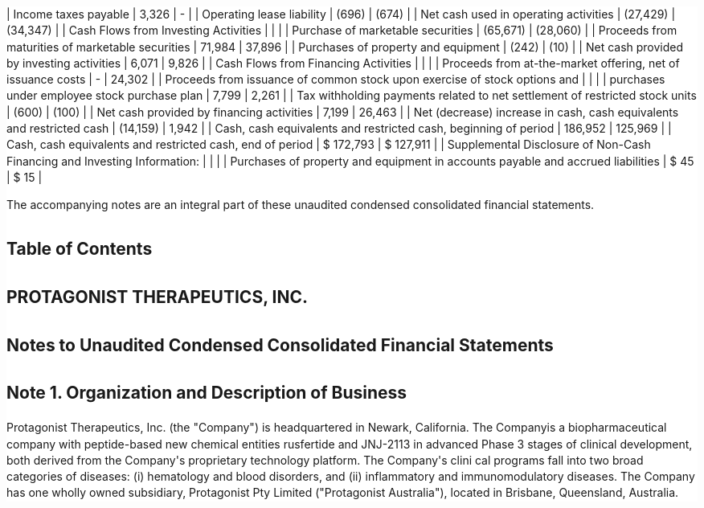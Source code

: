 | Income taxes payable                                                                 | 3,326                          | -                              |
| Operating lease liability                                                            | (696)                          | (674)                          |
| Net cash used in operating activities                                                | (27,429)                       | (34,347)                       |
| Cash Flows from Investing Activities                                                 |                                |                                |
| Purchase of marketable securities                                                    | (65,671)                       | (28,060)                       |
| Proceeds from maturities of marketable securities                                    | 71,984                         | 37,896                         |
| Purchases of property and equipment                                                  | (242)                          | (10)                           |
| Net cash provided by investing activities                                            | 6,071                          | 9,826                          |
| Cash Flows from Financing Activities                                                 |                                |                                |
| Proceeds from at-the-market offering, net of issuance costs                          | -                              | 24,302                         |
| Proceeds from issuance of common stock upon exercise of stock options and            |                                |                                |
| purchases under employee stock purchase plan                                         | 7,799                          | 2,261                          |
| Tax withholding payments related to net settlement of restricted stock units         | (600)                          | (100)                          |
| Net cash provided by financing activities                                            | 7,199                          | 26,463                         |
| Net (decrease) increase in cash, cash equivalents and restricted cash                | (14,159)                       | 1,942                          |
| Cash, cash equivalents and restricted cash, beginning of period                      | 186,952                        | 125,969                        |
| Cash, cash equivalents and restricted cash, end of period                            | $ 172,793                      | $ 127,911                      |
| Supplemental Disclosure of Non-Cash Financing and Investing Information:             |                                |                                |
| Purchases of property and equipment in accounts payable and accrued liabilities      | $ 45                           | $ 15                           |

The accompanying notes are an integral part of these unaudited condensed consolidated financial statements.

## Table of Contents

## PROTAGONIST THERAPEUTICS, INC.

## Notes to Unaudited Condensed Consolidated Financial Statements

## Note 1. Organization and Description of Business

Protagonist Therapeutics, Inc. (the "Company") is headquartered in Newark, California. The Companyis a biopharmaceutical company with peptide-based new chemical entities rusfertide and JNJ-2113 in advanced Phase 3 stages of clinical development, both derived from the Company's proprietary technology platform. The Company's clini cal programs fall into two broad categories of diseases: (i) hematology and blood disorders, and (ii) inflammatory and immunomodulatory diseases. The Company has one wholly owned subsidiary, Protagonist Pty Limited ("Protagonist Australia"), located in Brisbane, Queensland, Australia.
